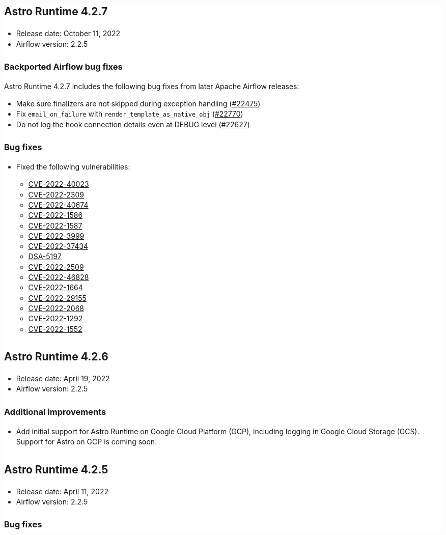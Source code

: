 ## Astro Runtime 4.2.7

- Release date: October 11, 2022
- Airflow version: 2.2.5

### Backported Airflow bug fixes

Astro Runtime 4.2.7 includes the following bug fixes from later Apache Airflow releases:

- Make sure finalizers are not skipped during exception handling ([#22475](https://github.com/apache/airflow/pull/22475))
- Fix `email_on_failure` with `render_template_as_native_obj` ([#22770](https://github.com/apache/airflow/pull/22770))
- Do not log the hook connection details even at DEBUG level ([#22627](https://github.com/apache/airflow/pull/22627))

### Bug fixes

- Fixed the following vulnerabilities:

    - [CVE-2022-40023](https://avd.aquasec.com/nvd/2022/cve-2022-40023/)
    - [CVE-2022-2309](https://avd.aquasec.com/nvd/2022/cve-2022-2309/)
    - [CVE-2022-40674](https://avd.aquasec.com/nvd/2022/cve-2022-40674/)
    - [CVE-2022-1586](https://avd.aquasec.com/nvd/2022/cve-2022-1586/)
    - [CVE-2022-1587](https://avd.aquasec.com/nvd/2022/cve-2022-1587/)
    - [CVE-2022-3999](https://avd.aquasec.com/nvd/2022/cve-2022-3999/)
    - [CVE-2022-37434](https://avd.aquasec.com/nvd/2022/cve-2022-37434/)
    - [DSA-5197](https://www.debian.org/security/2022/dsa-5197)
    - [CVE-2022-2509](https://avd.aquasec.com/nvd/2022/cve-2022-2509/)
    - [CVE-2022-46828](https://avd.aquasec.com/nvd/2022/cve-2022-46828/)
    - [CVE-2022-1664](https://avd.aquasec.com/nvd/2022/cve-2022-1664/)
    - [CVE-2022-29155](https://avd.aquasec.com/nvd/2022/cve-2022-29155/)
    - [CVE-2022-2068](https://avd.aquasec.com/nvd/2022/cve-2022-2068/)
    - [CVE-2022-1292](https://avd.aquasec.com/nvd/2022/cve-2022-1292/)
    - [CVE-2022-1552](https://avd.aquasec.com/nvd/2022/cve-2022-1552/)

## Astro Runtime 4.2.6

- Release date: April 19, 2022
- Airflow version: 2.2.5

### Additional improvements

- Add initial support for Astro Runtime on Google Cloud Platform (GCP), including logging in Google Cloud Storage (GCS). Support for Astro on GCP is coming soon.

## Astro Runtime 4.2.5
- Release date: April 11, 2022
- Airflow version: 2.2.5

### Bug fixes
